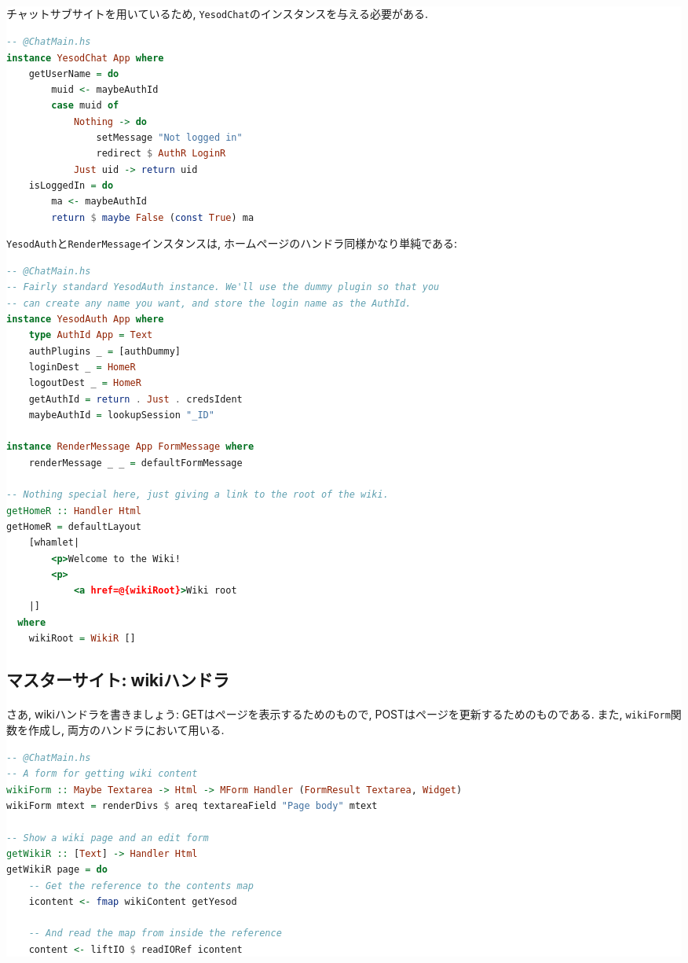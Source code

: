 チャットサブサイトを用いているため, `YesodChat`のインスタンスを与える必要がある. 

``` haskell
-- @ChatMain.hs
instance YesodChat App where
    getUserName = do
        muid <- maybeAuthId
        case muid of
            Nothing -> do
                setMessage "Not logged in"
                redirect $ AuthR LoginR
            Just uid -> return uid
    isLoggedIn = do
        ma <- maybeAuthId
        return $ maybe False (const True) ma
```

`YesodAuth`と`RenderMessage`インスタンスは, ホームページのハンドラ同様かなり単純である:

``` haskell
-- @ChatMain.hs
-- Fairly standard YesodAuth instance. We'll use the dummy plugin so that you
-- can create any name you want, and store the login name as the AuthId.
instance YesodAuth App where
    type AuthId App = Text
    authPlugins _ = [authDummy]
    loginDest _ = HomeR
    logoutDest _ = HomeR
    getAuthId = return . Just . credsIdent
    maybeAuthId = lookupSession "_ID"

instance RenderMessage App FormMessage where
    renderMessage _ _ = defaultFormMessage

-- Nothing special here, just giving a link to the root of the wiki.
getHomeR :: Handler Html
getHomeR = defaultLayout
    [whamlet|
        <p>Welcome to the Wiki!
        <p>
            <a href=@{wikiRoot}>Wiki root
    |]
  where
    wikiRoot = WikiR []
```

## マスターサイト: wikiハンドラ

さあ, wikiハンドラを書きましょう: GETはページを表示するためのもので, POSTはページを更新するためのものである. また, `wikiForm`関数を作成し, 両方のハンドラにおいて用いる. 

``` haskell
-- @ChatMain.hs
-- A form for getting wiki content
wikiForm :: Maybe Textarea -> Html -> MForm Handler (FormResult Textarea, Widget)
wikiForm mtext = renderDivs $ areq textareaField "Page body" mtext

-- Show a wiki page and an edit form
getWikiR :: [Text] -> Handler Html
getWikiR page = do
    -- Get the reference to the contents map
    icontent <- fmap wikiContent getYesod

    -- And read the map from inside the reference
    content <- liftIO $ readIORef icontent

```